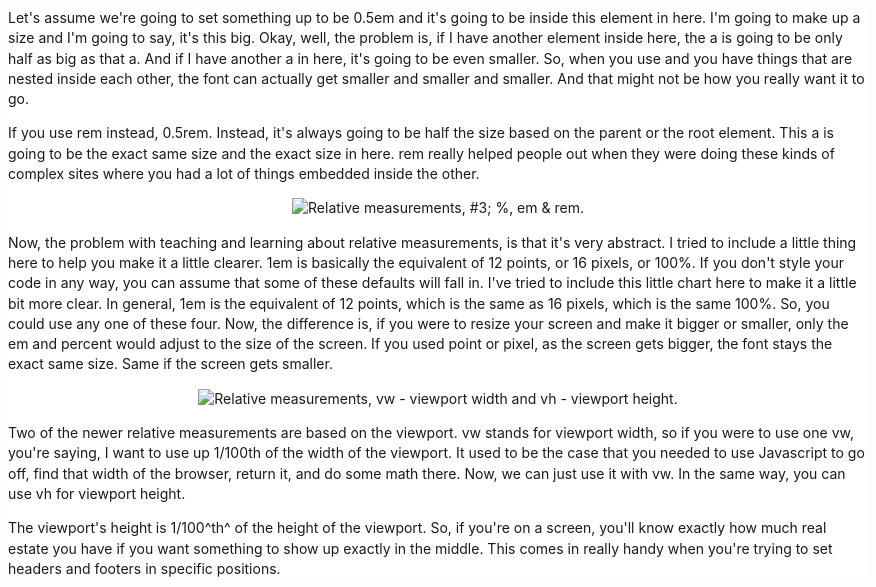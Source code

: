 Let&apos;s assume we&apos;re going to set something up to be 0.5em and it&apos;s
going to be inside this element in here. I&apos;m going to make up a size
and I&apos;m going to say, it&apos;s this big. Okay, well, the problem is, if I
have another element inside here, the a is going to be only half as big
as that a. And if I have another a in here, it&apos;s going to be even
smaller. So, when you use and you have things that are nested inside
each other, the font can actually get smaller and smaller and smaller.
And that might not be how you really want it to go.

If you use rem instead, 0.5rem. Instead, it&apos;s always going to be half
the size based on the parent or the root element. This a is going to be
the exact same size and the exact size in here. rem really helped people
out when they were doing these kinds of complex sites where you had a
lot of things embedded inside the other.



<p align="center" width="100%">
<img src="./images/image039.webp?raw=true"
  style="width:40%"
  title="Relative measurements, #3; %, em & rem"
  alt="Relative measurements, #3; %, em & rem." />

Now, the problem with teaching and learning about relative measurements,
is that it&apos;s very abstract. I tried to include a little thing here to
help you make it a little clearer. 1em is basically the equivalent of 12
points, or 16 pixels, or 100%. If you don&apos;t style your code in any way,
you can assume that some of these defaults will fall in. I&apos;ve tried to
include this little chart here to make it a little bit more clear. In
general, 1em is the equivalent of 12 points, which is the same as 16
pixels, which is the same 100%. So, you could use any one of these four.
Now, the difference is, if you were to resize your screen and make it
bigger or smaller, only the em and percent would adjust to the size of
the screen. If you used point or pixel, as the screen gets bigger, the
font stays the exact same size. Same if the screen gets smaller.



<p align="center" width="100%">
<img src="./images/image041.webp?raw=true"
  style="width:40%"
  title="Relative measurements, vw - viewport width and vh - viewport height"
  alt="Relative measurements, vw - viewport width and vh - viewport height." />

Two of the newer relative measurements are based on the viewport. vw
stands for viewport width, so if you were to use one vw, you&apos;re saying,
I want to use up 1/100th of the width of the viewport. It used to be the
case that you needed to use Javascript to go off, find that width of the
browser, return it, and do some math there. Now, we can just use it with
vw. In the same way, you can use vh for viewport height.

The viewport&apos;s height is 1/100^th^ of the height of the viewport. So,
if you&apos;re on a screen, you&apos;ll know exactly how much real estate you
have if you want something to show up exactly in the middle. This comes
in really handy when you&apos;re trying to set headers and footers in
specific positions.
